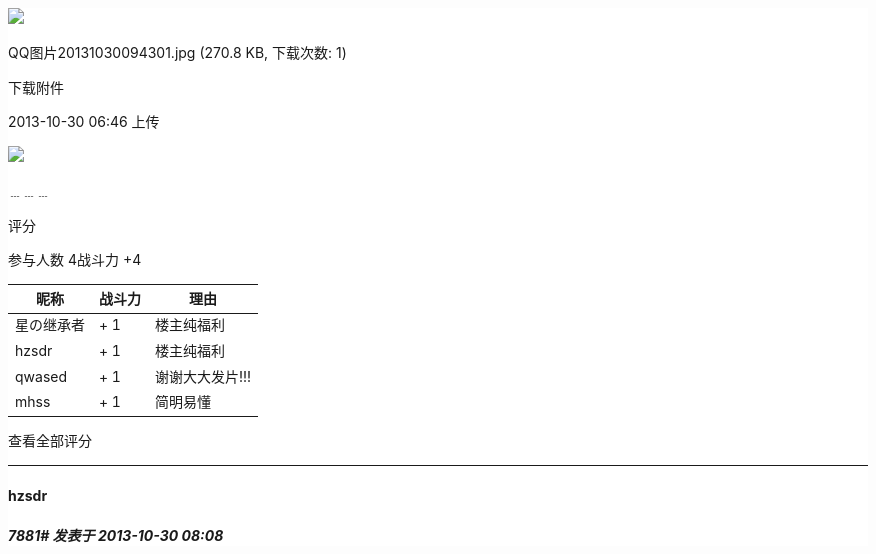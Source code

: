 
<img src="http://img.saraba1st.com/forum/201310/30/064651mg4gkme6k4uk7azo.jpg" referrerpolicy="no-referrer">









QQ图片20131030094301.jpg
(270.8 KB, 下载次数: 1)




下载附件


2013-10-30 06:46 上传









<img src="http://img.saraba1st.com/forum/201310/30/064648pdvfo88juuh80ut3.jpg" referrerpolicy="no-referrer">








﹍﹍﹍

评分





 参与人数 4战斗力 +4

|昵称|战斗力|理由|
|----|---|---|
| 星の继承者| + 1|楼主纯福利|
| hzsdr| + 1|楼主纯福利|
| qwased| + 1|谢谢大大发片!!!|
| mhss| + 1|简明易懂|



查看全部评分






*****

####  hzsdr  
##### 7881#       发表于 2013-10-30 08:08
